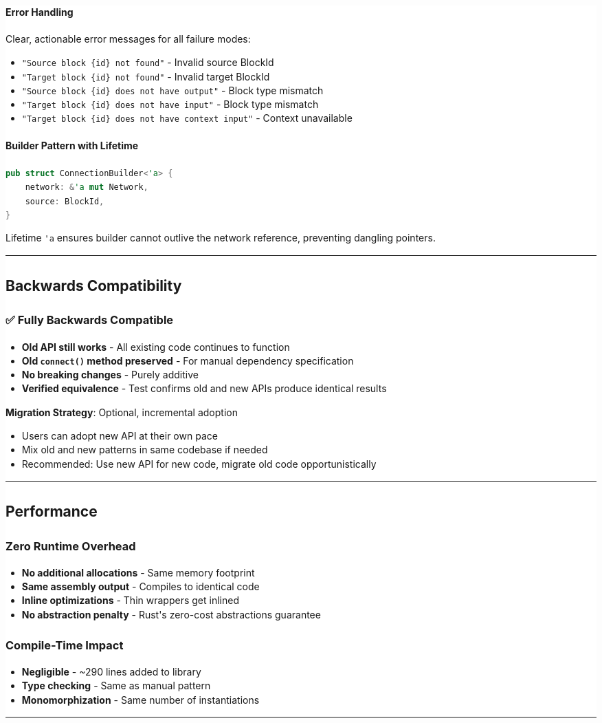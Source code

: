 #### Error Handling
Clear, actionable error messages for all failure modes:
- `"Source block {id} not found"` - Invalid source BlockId
- `"Target block {id} not found"` - Invalid target BlockId
- `"Source block {id} does not have output"` - Block type mismatch
- `"Target block {id} does not have input"` - Block type mismatch
- `"Target block {id} does not have context input"` - Context unavailable

#### Builder Pattern with Lifetime
```rust
pub struct ConnectionBuilder<'a> {
    network: &'a mut Network,
    source: BlockId,
}
```

Lifetime `'a` ensures builder cannot outlive the network reference, preventing dangling pointers.

---

## Backwards Compatibility

### ✅ Fully Backwards Compatible

- **Old API still works** - All existing code continues to function
- **Old `connect()` method preserved** - For manual dependency specification
- **No breaking changes** - Purely additive
- **Verified equivalence** - Test confirms old and new APIs produce identical results

**Migration Strategy**: Optional, incremental adoption
- Users can adopt new API at their own pace
- Mix old and new patterns in same codebase if needed
- Recommended: Use new API for new code, migrate old code opportunistically

---

## Performance

### Zero Runtime Overhead

- **No additional allocations** - Same memory footprint
- **Same assembly output** - Compiles to identical code
- **Inline optimizations** - Thin wrappers get inlined
- **No abstraction penalty** - Rust's zero-cost abstractions guarantee

### Compile-Time Impact

- **Negligible** - ~290 lines added to library
- **Type checking** - Same as manual pattern
- **Monomorphization** - Same number of instantiations

---
